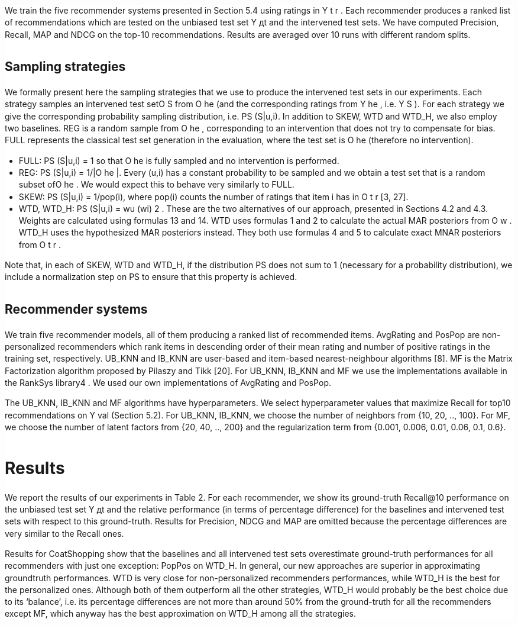 We train the five recommender systems presented in Section 5.4 using ratings in Y t r . Each recommender produces a ranked list of recommendations which are tested on the unbiased test set Y дt and the intervened test sets. We have computed Precision, Recall, MAP and NDCG on the top-10 recommendations. Results are averaged over 10 runs with different random splits.

## Sampling strategies

We formally present here the sampling strategies that we use to produce the intervened test sets in our experiments. Each strategy samples an intervened test setO S from O he (and the corresponding ratings from Y he , i.e. Y S ). For each strategy we give the corresponding probability sampling distribution, i.e. PS (S|u,i). In addition to SKEW, WTD and WTD_H, we also employ two baselines. REG is a random sample from O he , corresponding to an intervention that does not try to compensate for bias. FULL represents the classical test set generation in the evaluation, where the test set is O he (therefore no intervention).

- FULL: PS (S|u,i) = 1 so that O he is fully sampled and no intervention is performed.
- REG: PS (S|u,i) = 1/|O he |. Every (u,i) has a constant probability to be sampled and we obtain a test set that is a random subset ofO he . We would expect this to behave very similarly to FULL.
- SKEW: PS (S|u,i) = 1/pop(i), where pop(i) counts the number of ratings that item i has in O t r [3, 27].
- WTD, WTD_H: PS (S|u,i) = wu (wi) 2 . These are the two alternatives of our approach, presented in Sections 4.2 and 4.3. Weights are calculated using formulas 13 and 14. WTD uses formulas 1 and 2 to calculate the actual MAR posteriors from O w . WTD_H uses the hypothesized MAR posteriors instead. They both use formulas 4 and 5 to calculate exact MNAR posteriors from O t r .

Note that, in each of SKEW, WTD and WTD_H, if the distribution PS does not sum to 1 (necessary for a probability distribution), we include a normalization step on PS to ensure that this property is achieved.

## Recommender systems

We train five recommender models, all of them producing a ranked list of recommended items. AvgRating and PosPop are non-personalized recommenders which rank items in descending order of their mean rating and number of positive ratings in the training set, respectively. UB_KNN and IB_KNN are user-based and item-based nearest-neighbour algorithms [8]. MF is the Matrix Factorization algorithm proposed by Pilaszy and Tikk [20]. For UB_KNN, IB_KNN and MF we use the implementations available in the RankSys library4 . We used our own implementations of AvgRating and PosPop.

The UB_KNN, IB_KNN and MF algorithms have hyperparameters. We select hyperparameter values that maximize Recall for top10 recommendations on Y val (Section 5.2). For UB_KNN, IB_KNN, we choose the number of neighbors from {10, 20, .., 100}. For MF, we choose the number of latent factors from {20, 40, .., 200} and the regularization term from {0.001, 0.006, 0.01, 0.06, 0.1, 0.6}.

# Results

We report the results of our experiments in Table 2. For each recommender, we show its ground-truth Recall@10 performance on the unbiased test set Y дt and the relative performance (in terms of percentage difference) for the baselines and intervened test sets with respect to this ground-truth. Results for Precision, NDCG and MAP are omitted because the percentage differences are very similar to the Recall ones.

Results for CoatShopping show that the baselines and all intervened test sets overestimate ground-truth performances for all recommenders with just one exception: PopPos on WTD_H. In general, our new approaches are superior in approximating groundtruth performances. WTD is very close for non-personalized recommenders performances, while WTD_H is the best for the personalized ones. Although both of them outperform all the other strategies, WTD_H would probably be the best choice due to its ‘balance’, i.e. its percentage differences are not more than around 50% from the ground-truth for all the recommenders except MF, which anyway has the best approximation on WTD_H among all the strategies.
